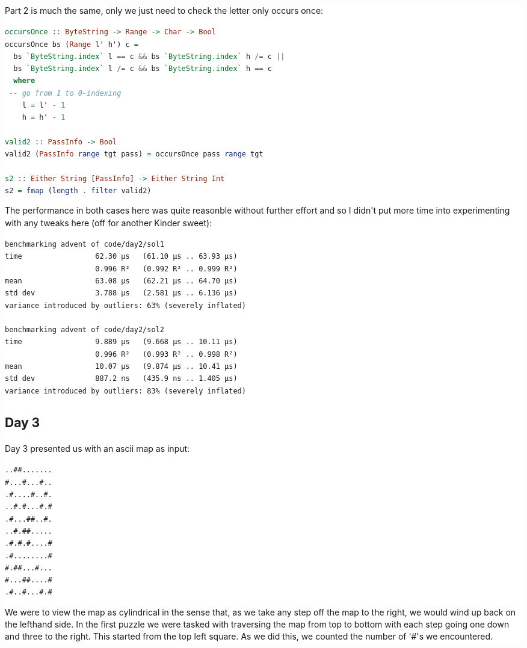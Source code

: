 Part 2 is much the same, only we just need to check the letter only occurs once:
```haskell
occursOnce :: ByteString -> Range -> Char -> Bool
occursOnce bs (Range l' h') c =
  bs `ByteString.index` l == c && bs `ByteString.index` h /= c ||
  bs `ByteString.index` l /= c && bs `ByteString.index` h == c
  where
 -- go from 1 to 0-indexing 
    l = l' - 1
    h = h' - 1

valid2 :: PassInfo -> Bool
valid2 (PassInfo range tgt pass) = occursOnce pass range tgt

s2 :: Either String [PassInfo] -> Either String Int
s2 = fmap (length . filter valid2)
```

The performance in both cases here was quite reasonble without further effort and
so I didn't put more time into experimenting with any tweaks here (off for another Kinder sweet):
```terminal
benchmarking advent of code/day2/sol1
time                 62.30 μs   (61.10 μs .. 63.93 μs)
                     0.996 R²   (0.992 R² .. 0.999 R²)
mean                 63.08 μs   (62.21 μs .. 64.70 μs)
std dev              3.788 μs   (2.581 μs .. 6.136 μs)
variance introduced by outliers: 63% (severely inflated)

benchmarking advent of code/day2/sol2
time                 9.889 μs   (9.668 μs .. 10.11 μs)
                     0.996 R²   (0.993 R² .. 0.998 R²)
mean                 10.07 μs   (9.874 μs .. 10.41 μs)
std dev              887.2 ns   (435.9 ns .. 1.405 μs)
variance introduced by outliers: 83% (severely inflated)
```

Day 3
-----

Day 3 presented us with an ascii map as input:
```terminal
..##.......
#...#...#..
.#....#..#.
..#.#...#.#
.#...##..#.
..#.##.....
.#.#.#....#
.#........#
#.##...#...
#...##....#
.#..#...#.#
```
We were to view the map as cylindrical in the sense that,
as we take any step off the map to the right, we would wind up back
on the lefthand side. In the first puzzle we were tasked with
traversing the map from top to bottom with each step going one down 
and three to the right. This started from the top left square.
As we did this,  we counted the number of '#'s we encountered.

